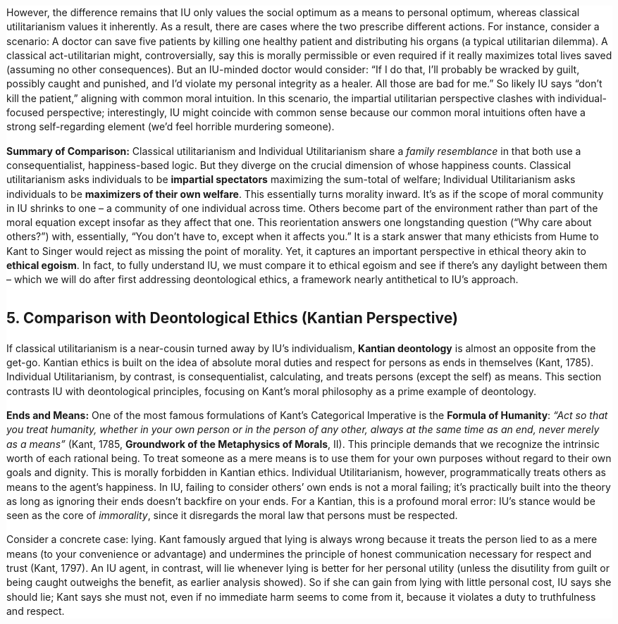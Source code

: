 However, the difference remains that IU only values the social optimum as a means to personal optimum, whereas classical utilitarianism values it inherently. As a result, there are cases where the two prescribe different actions. For instance, consider a scenario: A doctor can save five patients by killing one healthy patient and distributing his organs (a typical utilitarian dilemma). A classical act-utilitarian might, controversially, say this is morally permissible or even required if it really maximizes total lives saved (assuming no other consequences). But an IU-minded doctor would consider: “If I do that, I’ll probably be wracked by guilt, possibly caught and punished, and I’d violate my personal integrity as a healer. All those are bad for me.” So likely IU says “don’t kill the patient,” aligning with common moral intuition. In this scenario, the impartial utilitarian perspective clashes with individual-focused perspective; interestingly, IU might coincide with common sense because our common moral intuitions often have a strong self-regarding element (we’d feel horrible murdering someone).

**Summary of Comparison:** Classical utilitarianism and Individual Utilitarianism share a *family resemblance* in that both use a consequentialist, happiness-based logic. But they diverge on the crucial dimension of whose happiness counts. Classical utilitarianism asks individuals to be **impartial spectators** maximizing the sum-total of welfare; Individual Utilitarianism asks individuals to be **maximizers of their own welfare**. This essentially turns morality inward. It’s as if the scope of moral community in IU shrinks to one – a community of one individual across time. Others become part of the environment rather than part of the moral equation except insofar as they affect that one. This reorientation answers one longstanding question (“Why care about others?”) with, essentially, “You don’t have to, except when it affects you.” It is a stark answer that many ethicists from Hume to Kant to Singer would reject as missing the point of morality. Yet, it captures an important perspective in ethical theory akin to **ethical egoism**. In fact, to fully understand IU, we must compare it to ethical egoism and see if there’s any daylight between them – which we will do after first addressing deontological ethics, a framework nearly antithetical to IU’s approach.

## 5. Comparison with Deontological Ethics (Kantian Perspective)

If classical utilitarianism is a near-cousin turned away by IU’s individualism, **Kantian deontology** is almost an opposite from the get-go. Kantian ethics is built on the idea of absolute moral duties and respect for persons as ends in themselves (Kant, 1785). Individual Utilitarianism, by contrast, is consequentialist, calculating, and treats persons (except the self) as means. This section contrasts IU with deontological principles, focusing on Kant’s moral philosophy as a prime example of deontology.

**Ends and Means:** One of the most famous formulations of Kant’s Categorical Imperative is the **Formula of Humanity**: *“Act so that you treat humanity, whether in your own person or in the person of any other, always at the same time as an end, never merely as a means”* (Kant, 1785, **Groundwork of the Metaphysics of Morals**, II). This principle demands that we recognize the intrinsic worth of each rational being. To treat someone as a mere means is to use them for your own purposes without regard to their own goals and dignity. This is morally forbidden in Kantian ethics. Individual Utilitarianism, however, programmatically treats others as means to the agent’s happiness. In IU, failing to consider others’ own ends is not a moral failing; it’s practically built into the theory as long as ignoring their ends doesn’t backfire on your ends. For a Kantian, this is a profound moral error: IU’s stance would be seen as the core of *immorality*, since it disregards the moral law that persons must be respected.

Consider a concrete case: lying. Kant famously argued that lying is always wrong because it treats the person lied to as a mere means (to your convenience or advantage) and undermines the principle of honest communication necessary for respect and trust (Kant, 1797). An IU agent, in contrast, will lie whenever lying is better for her personal utility (unless the disutility from guilt or being caught outweighs the benefit, as earlier analysis showed). So if she can gain from lying with little personal cost, IU says she should lie; Kant says she must not, even if no immediate harm seems to come from it, because it violates a duty to truthfulness and respect.
